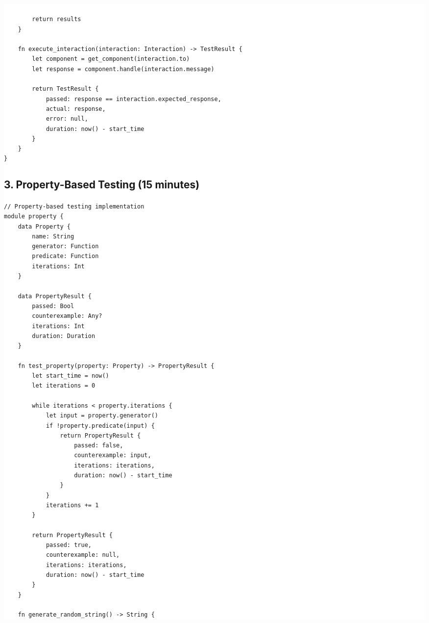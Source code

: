 ```ferra
        
        return results
    }

    fn execute_interaction(interaction: Interaction) -> TestResult {
        let component = get_component(interaction.to)
        let response = component.handle(interaction.message)
        
        return TestResult {
            passed: response == interaction.expected_response,
            actual: response,
            error: null,
            duration: now() - start_time
        }
    }
}
```

## 3. Property-Based Testing (15 minutes)

```ferra
// Property-based testing implementation
module property {
    data Property {
        name: String
        generator: Function
        predicate: Function
        iterations: Int
    }

    data PropertyResult {
        passed: Bool
        counterexample: Any?
        iterations: Int
        duration: Duration
    }

    fn test_property(property: Property) -> PropertyResult {
        let start_time = now()
        let iterations = 0
        
        while iterations < property.iterations {
            let input = property.generator()
            if !property.predicate(input) {
                return PropertyResult {
                    passed: false,
                    counterexample: input,
                    iterations: iterations,
                    duration: now() - start_time
                }
            }
            iterations += 1
        }
        
        return PropertyResult {
            passed: true,
            counterexample: null,
            iterations: iterations,
            duration: now() - start_time
        }
    }

    fn generate_random_string() -> String {
```